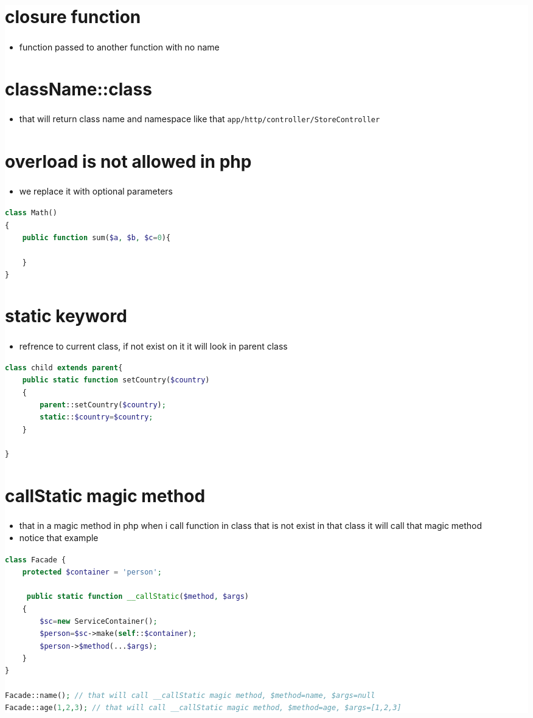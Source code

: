 # closure function
- function passed to another function with no name 

# className::class
- that will return class name and namespace like that `app/http/controller/StoreController`

# overload is not allowed in php
- we replace it with optional parameters

```php
class Math()
{
    public function sum($a, $b, $c=0){

    }
}
```

# static keyword
- refrence to current class, if not exist on it it will look in parent class 

```php
class child extends parent{
    public static function setCountry($country)
    {
        parent::setCountry($country);
        static::$country=$country;
    }
    
}
```

# callStatic magic method 
- that in a magic method in php when i call function in class that is not exist in that class it will call that magic method
- notice that example

```php
class Facade {
    protected $container = 'person';

     public static function __callStatic($method, $args)
    {
        $sc=new ServiceContainer();
        $person=$sc->make(self::$container);
        $person->$method(...$args);
    }
}

Facade::name(); // that will call __callStatic magic method, $method=name, $args=null
Facade::age(1,2,3); // that will call __callStatic magic method, $method=age, $args=[1,2,3]
```
